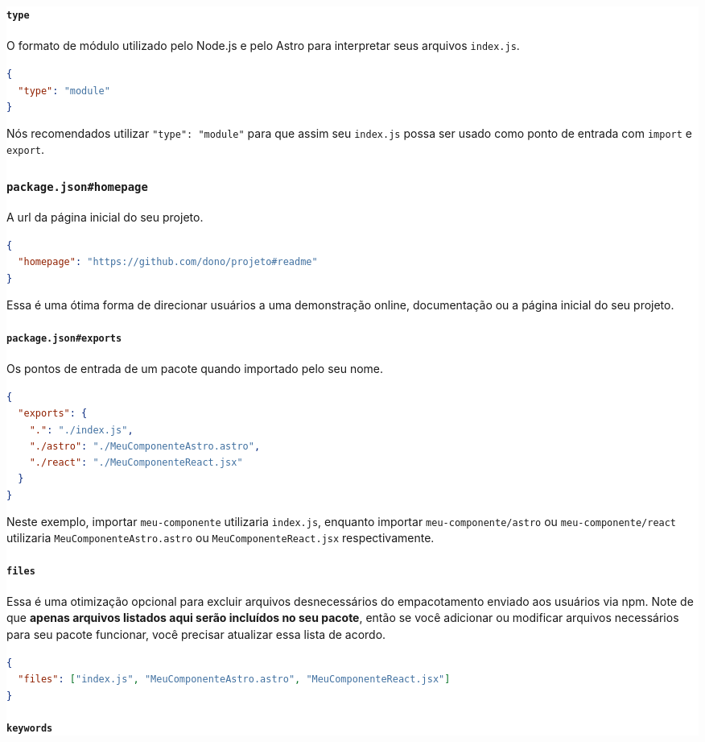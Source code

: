 #### `type`

O formato de módulo utilizado pelo Node.js e pelo Astro para interpretar seus arquivos `index.js`.

```json
{
  "type": "module"
}
```

Nós recomendados utilizar `"type": "module"` para que assim seu `index.js` possa ser usado como ponto de entrada com `import` e `export`.

### `package.json#homepage`

A url da página inicial do seu projeto.

```json
{
  "homepage": "https://github.com/dono/projeto#readme"
}
```

Essa é uma ótima forma de direcionar usuários a uma demonstração online, documentação ou a página inicial do seu projeto.

#### `package.json#exports`

Os pontos de entrada de um pacote quando importado pelo seu nome.

```json
{
  "exports": {
    ".": "./index.js",
    "./astro": "./MeuComponenteAstro.astro",
    "./react": "./MeuComponenteReact.jsx"
  }
}
```

Neste exemplo, importar `meu-componente` utilizaria `index.js`, enquanto importar `meu-componente/astro` ou `meu-componente/react` utilizaria `MeuComponenteAstro.astro` ou `MeuComponenteReact.jsx` respectivamente.

#### `files`

Essa é uma otimização opcional para excluir arquivos desnecessários do empacotamento enviado aos usuários via npm. Note de que **apenas arquivos listados aqui serão incluídos no seu pacote**, então se você adicionar ou modificar arquivos necessários para seu pacote funcionar, você precisar atualizar essa lista de acordo.

```json
{
  "files": ["index.js", "MeuComponenteAstro.astro", "MeuComponenteReact.jsx"]
}
```

#### `keywords`
